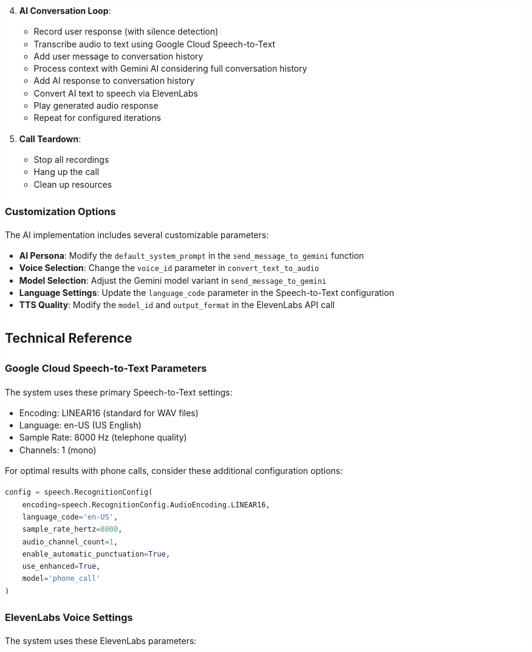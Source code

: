 4. **AI Conversation Loop**:
   - Record user response (with silence detection)
   - Transcribe audio to text using Google Cloud Speech-to-Text
   - Add user message to conversation history
   - Process context with Gemini AI considering full conversation history
   - Add AI response to conversation history
   - Convert AI text to speech via ElevenLabs
   - Play generated audio response
   - Repeat for configured iterations

5. **Call Teardown**:
   - Stop all recordings
   - Hang up the call
   - Clean up resources

### Customization Options

The AI implementation includes several customizable parameters:

- **AI Persona**: Modify the `default_system_prompt` in the `send_message_to_gemini` function
- **Voice Selection**: Change the `voice_id` parameter in `convert_text_to_audio`
- **Model Selection**: Adjust the Gemini model variant in `send_message_to_gemini`
- **Language Settings**: Update the `language_code` parameter in the Speech-to-Text configuration
- **TTS Quality**: Modify the `model_id` and `output_format` in the ElevenLabs API call

## Technical Reference

### Google Cloud Speech-to-Text Parameters

The system uses these primary Speech-to-Text settings:

- Encoding: LINEAR16 (standard for WAV files)
- Language: en-US (US English)
- Sample Rate: 8000 Hz (telephone quality)
- Channels: 1 (mono)

For optimal results with phone calls, consider these additional configuration options:

```python
config = speech.RecognitionConfig(
    encoding=speech.RecognitionConfig.AudioEncoding.LINEAR16,
    language_code='en-US',
    sample_rate_hertz=8000,
    audio_channel_count=1,
    enable_automatic_punctuation=True,
    use_enhanced=True,
    model='phone_call'
)
```

### ElevenLabs Voice Settings

The system uses these ElevenLabs parameters:
